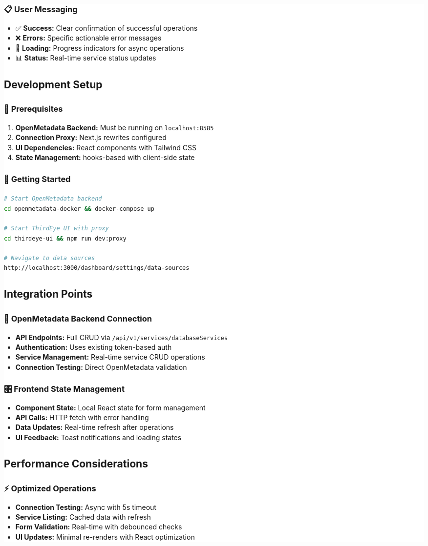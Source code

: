 ### 📋 **User Messaging**
- ✅ **Success:** Clear confirmation of successful operations
- ❌ **Errors:** Specific actionable error messages  
- 🔄 **Loading:** Progress indicators for async operations
- 📊 **Status:** Real-time service status updates

## Development Setup

### 🔧 **Prerequisites**
1. **OpenMetadata Backend:** Must be running on `localhost:8585`
2. **Connection Proxy:** Next.js rewrites configured  
3. **UI Dependencies:** React components with Tailwind CSS
4. **State Management:** hooks-based with client-side state

### 🚀 **Getting Started**
```bash
# Start OpenMetadata backend
cd openmetadata-docker && docker-compose up

# Start ThirdEye UI with proxy
cd thirdeye-ui && npm run dev:proxy

# Navigate to data sources
http://localhost:3000/dashboard/settings/data-sources
```

## Integration Points

### 🔗 **OpenMetadata Backend Connection**
- **API Endpoints:** Full CRUD via `/api/v1/services/databaseServices` 
- **Authentication:** Uses existing token-based auth
- **Service Management:** Real-time service CRUD operations
- **Connection Testing:** Direct OpenMetadata validation

### 🎛️ **Frontend State Management**
- **Component State:** Local React state for form management
- **API Calls:** HTTP fetch with error handling
- **Data Updates:** Real-time refresh after operations
- **UI Feedback:** Toast notifications and loading states

## Performance Considerations

### ⚡ **Optimized Operations**
- **Connection Testing:** Async with 5s timeout
- **Service Listing:** Cached data with refresh
- **Form Validation:** Real-time with debounced checks
- **UI Updates:** Minimal re-renders with React optimization
